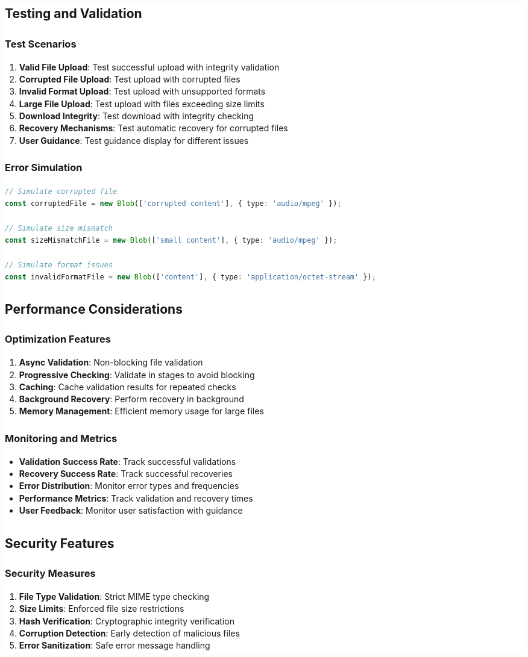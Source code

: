 ## Testing and Validation

### Test Scenarios

1. **Valid File Upload**: Test successful upload with integrity validation
2. **Corrupted File Upload**: Test upload with corrupted files
3. **Invalid Format Upload**: Test upload with unsupported formats
4. **Large File Upload**: Test upload with files exceeding size limits
5. **Download Integrity**: Test download with integrity checking
6. **Recovery Mechanisms**: Test automatic recovery for corrupted files
7. **User Guidance**: Test guidance display for different issues

### Error Simulation

```typescript
// Simulate corrupted file
const corruptedFile = new Blob(['corrupted content'], { type: 'audio/mpeg' });

// Simulate size mismatch
const sizeMismatchFile = new Blob(['small content'], { type: 'audio/mpeg' });

// Simulate format issues
const invalidFormatFile = new Blob(['content'], { type: 'application/octet-stream' });
```

## Performance Considerations

### Optimization Features

1. **Async Validation**: Non-blocking file validation
2. **Progressive Checking**: Validate in stages to avoid blocking
3. **Caching**: Cache validation results for repeated checks
4. **Background Recovery**: Perform recovery in background
5. **Memory Management**: Efficient memory usage for large files

### Monitoring and Metrics

- **Validation Success Rate**: Track successful validations
- **Recovery Success Rate**: Track successful recoveries
- **Error Distribution**: Monitor error types and frequencies
- **Performance Metrics**: Track validation and recovery times
- **User Feedback**: Monitor user satisfaction with guidance

## Security Features

### Security Measures

1. **File Type Validation**: Strict MIME type checking
2. **Size Limits**: Enforced file size restrictions
3. **Hash Verification**: Cryptographic integrity verification
4. **Corruption Detection**: Early detection of malicious files
5. **Error Sanitization**: Safe error message handling
